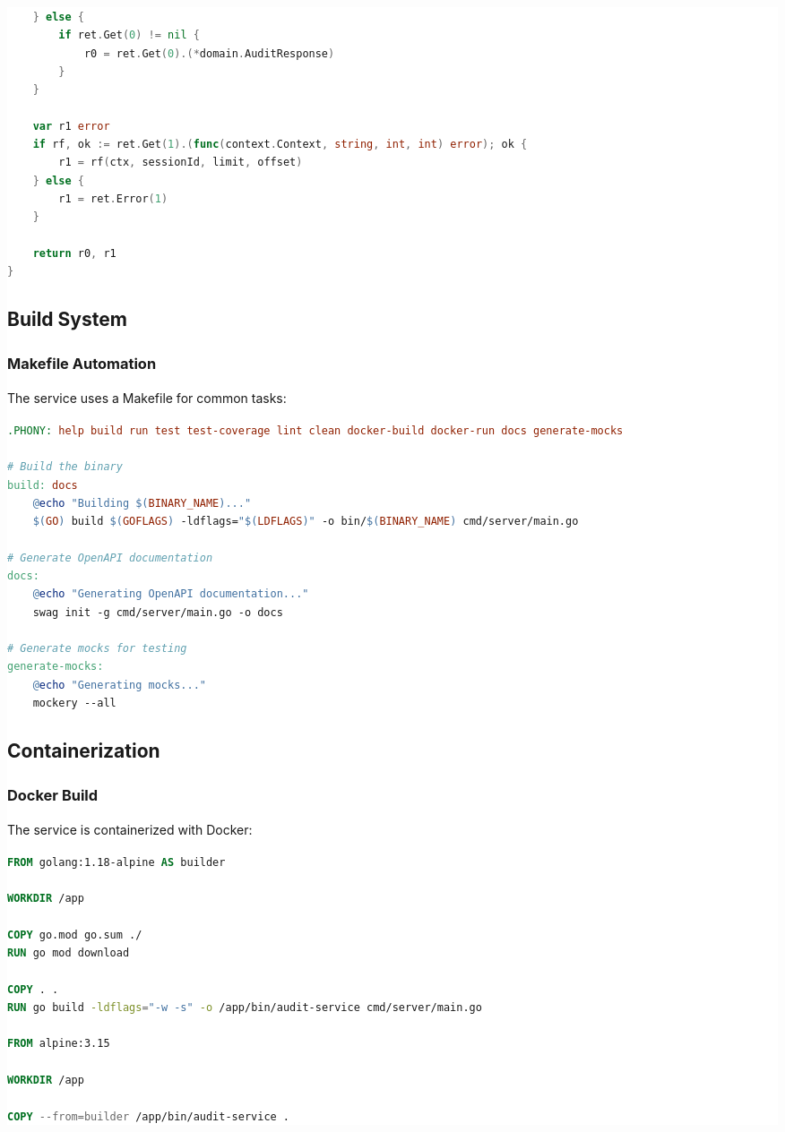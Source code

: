 ```go
    } else {
        if ret.Get(0) != nil {
            r0 = ret.Get(0).(*domain.AuditResponse)
        }
    }
    
    var r1 error
    if rf, ok := ret.Get(1).(func(context.Context, string, int, int) error); ok {
        r1 = rf(ctx, sessionId, limit, offset)
    } else {
        r1 = ret.Error(1)
    }
    
    return r0, r1
}
```

## Build System

### Makefile Automation
The service uses a Makefile for common tasks:

```makefile
.PHONY: help build run test test-coverage lint clean docker-build docker-run docs generate-mocks

# Build the binary
build: docs
	@echo "Building $(BINARY_NAME)..."
	$(GO) build $(GOFLAGS) -ldflags="$(LDFLAGS)" -o bin/$(BINARY_NAME) cmd/server/main.go

# Generate OpenAPI documentation
docs:
	@echo "Generating OpenAPI documentation..."
	swag init -g cmd/server/main.go -o docs

# Generate mocks for testing
generate-mocks:
	@echo "Generating mocks..."
	mockery --all
```

## Containerization

### Docker Build
The service is containerized with Docker:

```dockerfile
FROM golang:1.18-alpine AS builder

WORKDIR /app

COPY go.mod go.sum ./
RUN go mod download

COPY . .
RUN go build -ldflags="-w -s" -o /app/bin/audit-service cmd/server/main.go

FROM alpine:3.15

WORKDIR /app

COPY --from=builder /app/bin/audit-service .

```